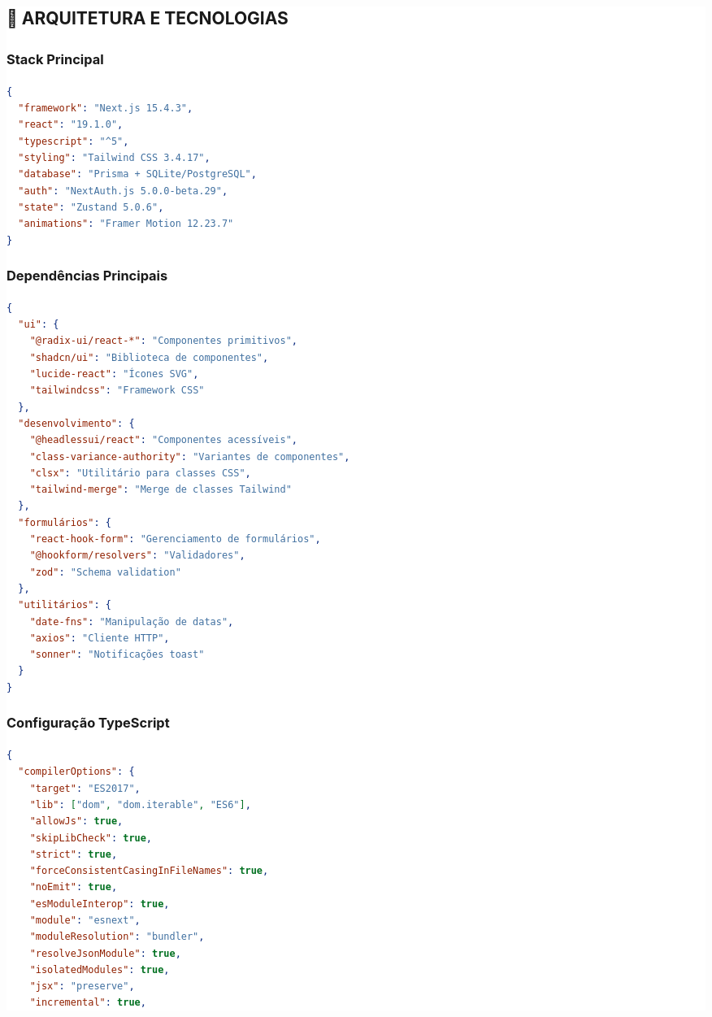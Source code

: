 
## 🚀 ARQUITETURA E TECNOLOGIAS

### **Stack Principal**
```json
{
  "framework": "Next.js 15.4.3",
  "react": "19.1.0",
  "typescript": "^5",
  "styling": "Tailwind CSS 3.4.17",
  "database": "Prisma + SQLite/PostgreSQL",
  "auth": "NextAuth.js 5.0.0-beta.29",
  "state": "Zustand 5.0.6",
  "animations": "Framer Motion 12.23.7"
}
```

### **Dependências Principais**
```json
{
  "ui": {
    "@radix-ui/react-*": "Componentes primitivos",
    "shadcn/ui": "Biblioteca de componentes",
    "lucide-react": "Ícones SVG",
    "tailwindcss": "Framework CSS"
  },
  "desenvolvimento": {
    "@headlessui/react": "Componentes acessíveis",
    "class-variance-authority": "Variantes de componentes",
    "clsx": "Utilitário para classes CSS",
    "tailwind-merge": "Merge de classes Tailwind"
  },
  "formulários": {
    "react-hook-form": "Gerenciamento de formulários",
    "@hookform/resolvers": "Validadores",
    "zod": "Schema validation"
  },
  "utilitários": {
    "date-fns": "Manipulação de datas",
    "axios": "Cliente HTTP",
    "sonner": "Notificações toast"
  }
}
```

### **Configuração TypeScript**
```json
{
  "compilerOptions": {
    "target": "ES2017",
    "lib": ["dom", "dom.iterable", "ES6"],
    "allowJs": true,
    "skipLibCheck": true,
    "strict": true,
    "forceConsistentCasingInFileNames": true,
    "noEmit": true,
    "esModuleInterop": true,
    "module": "esnext",
    "moduleResolution": "bundler",
    "resolveJsonModule": true,
    "isolatedModules": true,
    "jsx": "preserve",
    "incremental": true,
```